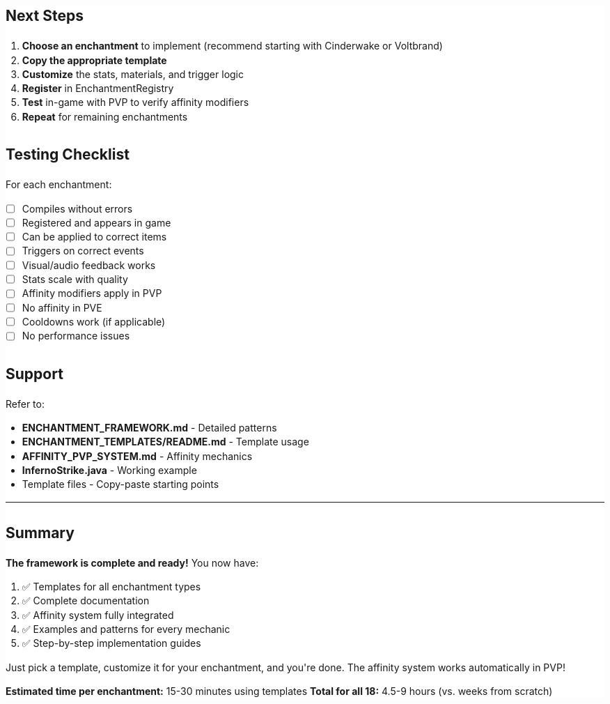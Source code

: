 ## Next Steps

1. **Choose an enchantment** to implement (recommend starting with Cinderwake or Voltbrand)
2. **Copy the appropriate template**
3. **Customize** the stats, materials, and trigger logic
4. **Register** in EnchantmentRegistry
5. **Test** in-game with PVP to verify affinity modifiers
6. **Repeat** for remaining enchantments

## Testing Checklist

For each enchantment:
- [ ] Compiles without errors
- [ ] Registered and appears in game
- [ ] Can be applied to correct items
- [ ] Triggers on correct events
- [ ] Visual/audio feedback works
- [ ] Stats scale with quality
- [ ] Affinity modifiers apply in PVP
- [ ] No affinity in PVE
- [ ] Cooldowns work (if applicable)
- [ ] No performance issues

## Support

Refer to:
- **ENCHANTMENT_FRAMEWORK.md** - Detailed patterns
- **ENCHANTMENT_TEMPLATES/README.md** - Template usage
- **AFFINITY_PVP_SYSTEM.md** - Affinity mechanics
- **InfernoStrike.java** - Working example
- Template files - Copy-paste starting points

---

## Summary

**The framework is complete and ready!** You now have:
1. ✅ Templates for all enchantment types
2. ✅ Complete documentation
3. ✅ Affinity system fully integrated
4. ✅ Examples and patterns for every mechanic
5. ✅ Step-by-step implementation guides

Just pick a template, customize it for your enchantment, and you're done. The affinity system works automatically in PVP!

**Estimated time per enchantment:** 15-30 minutes using templates
**Total for all 18:** 4.5-9 hours (vs. weeks from scratch)
